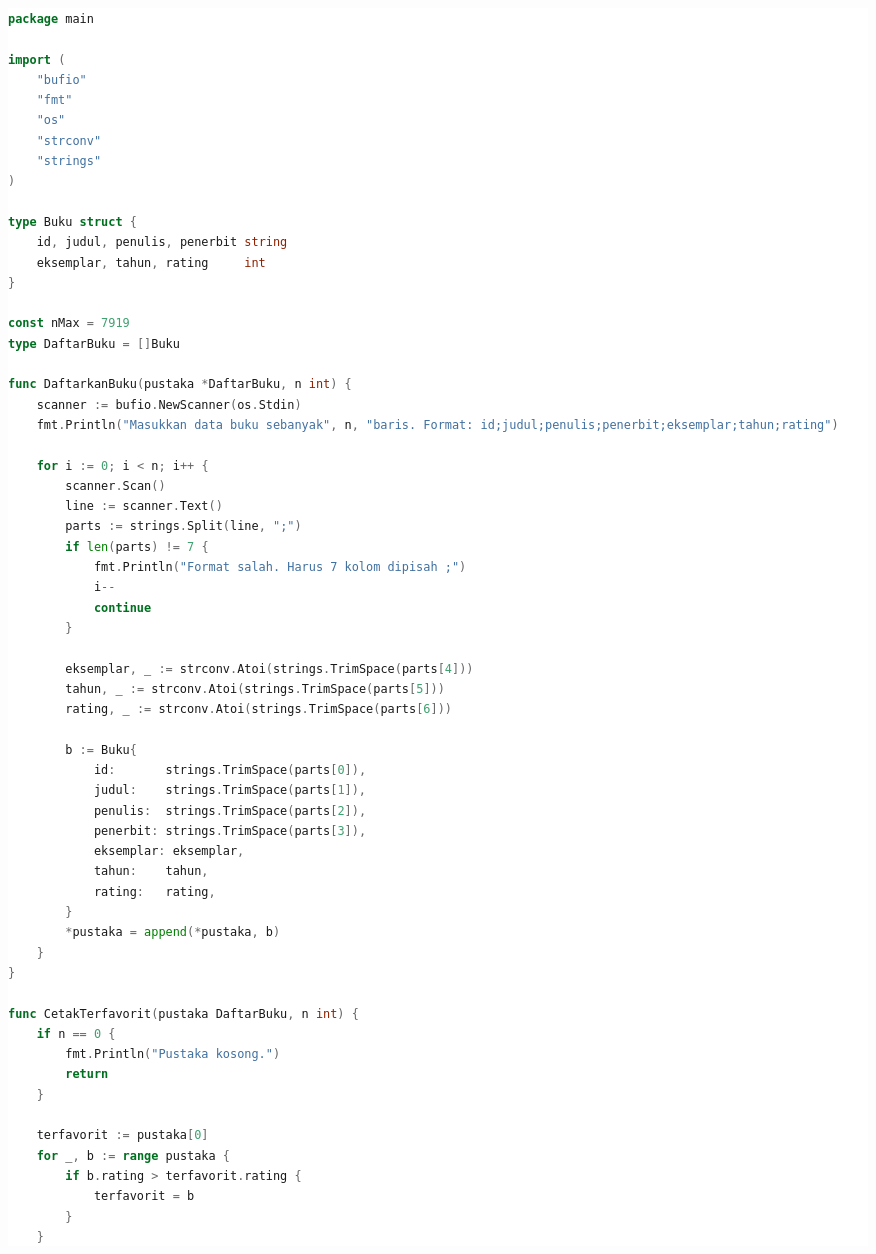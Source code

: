 ```go
package main

import (
	"bufio"
	"fmt"
	"os"
	"strconv"
	"strings"
)

type Buku struct {
	id, judul, penulis, penerbit string
	eksemplar, tahun, rating     int
}

const nMax = 7919
type DaftarBuku = []Buku

func DaftarkanBuku(pustaka *DaftarBuku, n int) {
	scanner := bufio.NewScanner(os.Stdin)
	fmt.Println("Masukkan data buku sebanyak", n, "baris. Format: id;judul;penulis;penerbit;eksemplar;tahun;rating")

	for i := 0; i < n; i++ {
		scanner.Scan()
		line := scanner.Text()
		parts := strings.Split(line, ";")
		if len(parts) != 7 {
			fmt.Println("Format salah. Harus 7 kolom dipisah ;")
			i--
			continue
		}

		eksemplar, _ := strconv.Atoi(strings.TrimSpace(parts[4]))
		tahun, _ := strconv.Atoi(strings.TrimSpace(parts[5]))
		rating, _ := strconv.Atoi(strings.TrimSpace(parts[6]))

		b := Buku{
			id:       strings.TrimSpace(parts[0]),
			judul:    strings.TrimSpace(parts[1]),
			penulis:  strings.TrimSpace(parts[2]),
			penerbit: strings.TrimSpace(parts[3]),
			eksemplar: eksemplar,
			tahun:    tahun,
			rating:   rating,
		}
		*pustaka = append(*pustaka, b)
	}
}

func CetakTerfavorit(pustaka DaftarBuku, n int) {
	if n == 0 {
		fmt.Println("Pustaka kosong.")
		return
	}

	terfavorit := pustaka[0]
	for _, b := range pustaka {
		if b.rating > terfavorit.rating {
			terfavorit = b
		}
	}

```